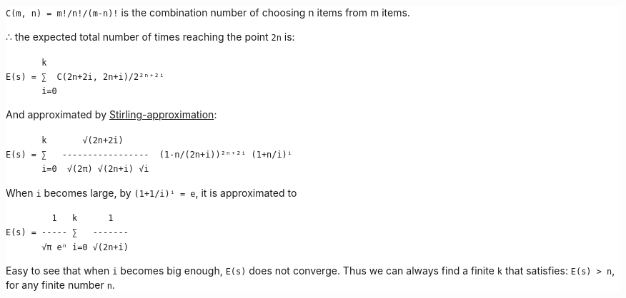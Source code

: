`C(m, n) = m!/n!/(m-n)!` is the combination number of choosing n items from m items.

∴ the expected total number of times reaching the point `2n` is:

```
       k
E(s) = ∑  C(2n+2i, 2n+i)/2²ⁿ⁺²ⁱ
       i=0

```

And approximated by [Stirling-approximation]:


```
       k       √(2n+2i)
E(s) = ∑   -----------------  (1-n/(2n+i))²ⁿ⁺²ⁱ (1+n/i)ⁱ
       i=0  √(2π) √(2n+i) √i
```

When `i` becomes large, by `(1+1/i)ⁱ = e`, it is approximated to

```
         1   k      1
E(s) = ----- ∑   -------
       √π eⁿ i=0 √(2n+i)

```

Easy to see that when `i` becomes big enough, `E(s)` does not converge.
Thus we can always find a finite `k` that satisfies:
`E(s) > n`, for any finite number `n`.

[Random-walk]: https://en.wikipedia.org/wiki/Random_walk
[Stirling-approximation]: https://en.wikipedia.org/wiki/Stirling's_approximation
